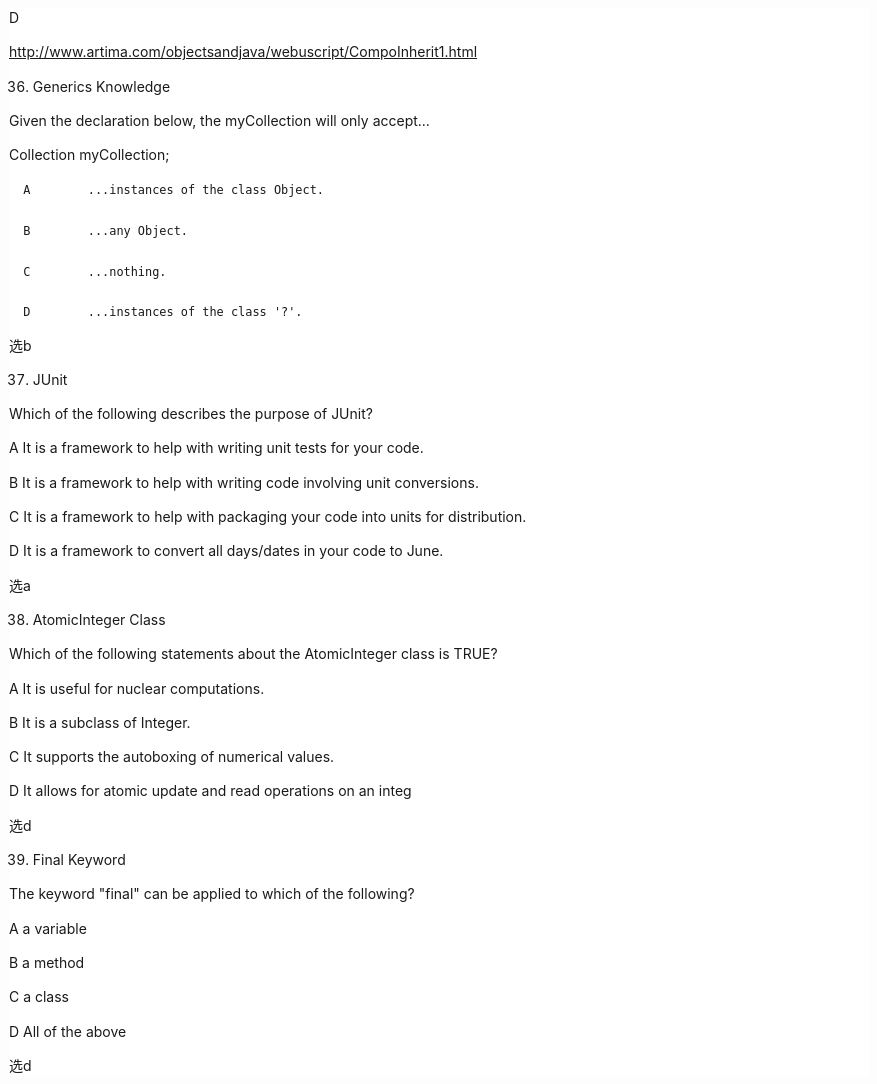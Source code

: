   
  D  
  
  http://www.artima.com/objectsandjava/webuscript/CompoInherit1.html  
  
    
  
  36.  Generics Knowledge  
  
  Given the declaration below, the myCollection will only accept...  
  
    
  
  Collection myCollection;  
  
        
  
      A        ...instances of the class Object.  
  
      B        ...any Object.  
  
      C        ...nothing.  
  
      D        ...instances of the class '?'.  
  
  选b  
  
    
  
  37.  JUnit  
  
  Which of the following describes the purpose of JUnit?  
  
  A        It is a framework to help with writing unit tests for your code.  
  
  B        It is a framework to help with writing code involving unit conversions.  
  
  C        It is a framework to help with packaging your code into units for distribution.  
  
  D        It is a framework to convert all days/dates in your code to June.  
  
    
  
  选a  
  
    
  
  38.  AtomicInteger Class  
  
  Which of the following statements about the AtomicInteger class is TRUE?  
  
  A        It is useful for nuclear computations.  
  
  B        It is a subclass of Integer.  
  
  C        It supports the autoboxing of numerical values.  
  
  D        It allows for atomic update and read operations on an integ  
  
    
  
  选d  
  
    
  
  39.  Final Keyword  
  
  The keyword "final" can be applied to which of the following?  
  
  A        a variable  
  
  B        a method  
  
  C        a class  
  
  D        All of the above  
  
    
  
  选d  
  
  